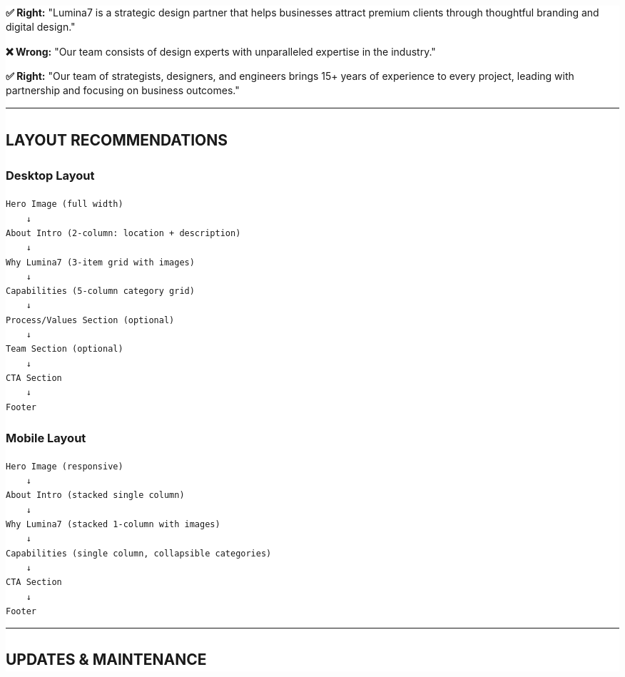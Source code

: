 **✅ Right:**
"Lumina7 is a strategic design partner that helps businesses attract premium clients through thoughtful branding and digital design."

**❌ Wrong:**
"Our team consists of design experts with unparalleled expertise in the industry."

**✅ Right:**
"Our team of strategists, designers, and engineers brings 15+ years of experience to every project, leading with partnership and focusing on business outcomes."

---

## LAYOUT RECOMMENDATIONS

### Desktop Layout
```
Hero Image (full width)
    ↓
About Intro (2-column: location + description)
    ↓
Why Lumina7 (3-item grid with images)
    ↓
Capabilities (5-column category grid)
    ↓
Process/Values Section (optional)
    ↓
Team Section (optional)
    ↓
CTA Section
    ↓
Footer
```

### Mobile Layout
```
Hero Image (responsive)
    ↓
About Intro (stacked single column)
    ↓
Why Lumina7 (stacked 1-column with images)
    ↓
Capabilities (single column, collapsible categories)
    ↓
CTA Section
    ↓
Footer
```

---

## UPDATES & MAINTENANCE
